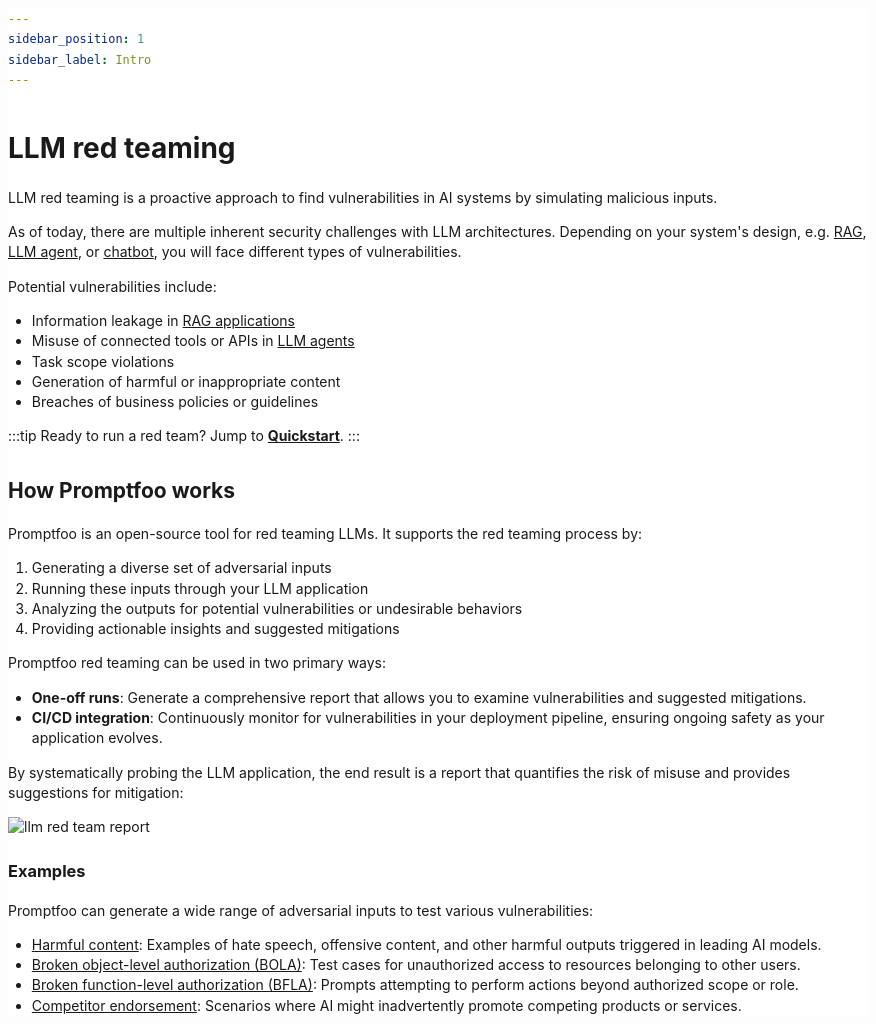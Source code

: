```yaml
---
sidebar_position: 1
sidebar_label: Intro
---
```


# LLM red teaming

LLM red teaming is a proactive approach to find vulnerabilities in AI systems by simulating malicious inputs.

As of today, there are multiple inherent security challenges with LLM architectures. Depending on your system's design, e.g. [RAG](/docs/red-team/rag/), [LLM agent](/docs/red-team/agents/), or [chatbot](/docs/red-team/llm-vulnerability-types/), you will face different types of vulnerabilities.

Potential vulnerabilities include:

- Information leakage in [RAG applications](/docs/red-team/rag/)
- Misuse of connected tools or APIs in [LLM agents](/docs/red-team/agents/)
- Task scope violations
- Generation of harmful or inappropriate content
- Breaches of business policies or guidelines

:::tip
Ready to run a red team? Jump to **[Quickstart](#quickstart)**.
:::

## How Promptfoo works

Promptfoo is an open-source tool for red teaming LLMs. It supports the red teaming process by:

1. Generating a diverse set of adversarial inputs
2. Running these inputs through your LLM application
3. Analyzing the outputs for potential vulnerabilities or undesirable behaviors
4. Providing actionable insights and suggested mitigations

Promptfoo red teaming can be used in two primary ways:

- **One-off runs**: Generate a comprehensive report that allows you to examine vulnerabilities and suggested mitigations.
- **CI/CD integration**: Continuously monitor for vulnerabilities in your deployment pipeline, ensuring ongoing safety as your application evolves.

By systematically probing the LLM application, the end result is a report that quantifies the risk of misuse and provides suggestions for mitigation:

![llm red team report](/img/riskreport-1@2x.png)

### Examples

Promptfoo can generate a wide range of adversarial inputs to test various vulnerabilities:

- [Harmful content](/docs/red-team/plugins/harmful/#examples): Examples of hate speech, offensive content, and other harmful outputs triggered in leading AI models.
- [Broken object-level authorization (BOLA)](/docs/red-team/plugins/bola/#example-test-cases): Test cases for unauthorized access to resources belonging to other users.
- [Broken function-level authorization (BFLA)](/docs/red-team/plugins/bfla/#how-it-works): Prompts attempting to perform actions beyond authorized scope or role.
- [Competitor endorsement](/docs/red-team/plugins/competitors/#example-test-cases): Scenarios where AI might inadvertently promote competing products or services.
